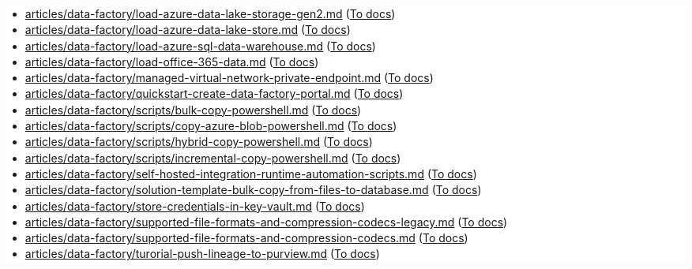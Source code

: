 - [articles/data-factory/load-azure-data-lake-storage-gen2.md](https://github.com/MicrosoftDocs/azure-docs/compare/89f6ac2..9903c97#diff-07401ed6b646434dd9ec610b9b5b83a58127a2a3ae9813ed406f59f8a69fdb36) ([To docs](https://docs.microsoft.com/en-us/azure/data-factory/load-azure-data-lake-storage-gen2?WT.mc_id=AZ-MVP-5003408))
- [articles/data-factory/load-azure-data-lake-store.md](https://github.com/MicrosoftDocs/azure-docs/compare/89f6ac2..9903c97#diff-b745d97f1261fe1354b4042d77de60cbfb36969662547b9889d11e5224c0acf5) ([To docs](https://docs.microsoft.com/en-us/azure/data-factory/load-azure-data-lake-store?WT.mc_id=AZ-MVP-5003408))
- [articles/data-factory/load-azure-sql-data-warehouse.md](https://github.com/MicrosoftDocs/azure-docs/compare/89f6ac2..9903c97#diff-8e6a8df0789cf009b67ed60eb23836219058699b2bb768f8fe7ff461cbf2d96b) ([To docs](https://docs.microsoft.com/en-us/azure/data-factory/load-azure-sql-data-warehouse?WT.mc_id=AZ-MVP-5003408))
- [articles/data-factory/load-office-365-data.md](https://github.com/MicrosoftDocs/azure-docs/compare/89f6ac2..9903c97#diff-9c4ead56506c5a979ac7a01847e7471f4c252a46630abfb9205f8592fba70585) ([To docs](https://docs.microsoft.com/en-us/azure/data-factory/load-office-365-data?WT.mc_id=AZ-MVP-5003408))
- [articles/data-factory/managed-virtual-network-private-endpoint.md](https://github.com/MicrosoftDocs/azure-docs/compare/89f6ac2..9903c97#diff-f834f52cd5af6a9ea7fc1fdafd748b8d46e2a97a0f45a77c7069366706d6aa41) ([To docs](https://docs.microsoft.com/en-us/azure/data-factory/managed-virtual-network-private-endpoint?WT.mc_id=AZ-MVP-5003408))
- [articles/data-factory/quickstart-create-data-factory-portal.md](https://github.com/MicrosoftDocs/azure-docs/compare/89f6ac2..9903c97#diff-aaaacc2e4ce1c52c27e5421254e152f63594dd046a74d67d37c63535b3a4fc60) ([To docs](https://docs.microsoft.com/en-us/azure/data-factory/quickstart-create-data-factory-portal?WT.mc_id=AZ-MVP-5003408))
- [articles/data-factory/scripts/bulk-copy-powershell.md](https://github.com/MicrosoftDocs/azure-docs/compare/89f6ac2..9903c97#diff-4797b4bb7315ac0eebd28af8b8f109df510cf4973df849b35c3fe2b3419d2c9d) ([To docs](https://docs.microsoft.com/en-us/azure/data-factory/scripts/bulk-copy-powershell?WT.mc_id=AZ-MVP-5003408))
- [articles/data-factory/scripts/copy-azure-blob-powershell.md](https://github.com/MicrosoftDocs/azure-docs/compare/89f6ac2..9903c97#diff-a035a2e70f3236aa4c2f4dc2934bac9b6808e3047ca87e68f025d1ae27e1c431) ([To docs](https://docs.microsoft.com/en-us/azure/data-factory/scripts/copy-azure-blob-powershell?WT.mc_id=AZ-MVP-5003408))
- [articles/data-factory/scripts/hybrid-copy-powershell.md](https://github.com/MicrosoftDocs/azure-docs/compare/89f6ac2..9903c97#diff-15d56225fe3eff4f287dade967a42104470c4af7b203e9606ce25a938d398523) ([To docs](https://docs.microsoft.com/en-us/azure/data-factory/scripts/hybrid-copy-powershell?WT.mc_id=AZ-MVP-5003408))
- [articles/data-factory/scripts/incremental-copy-powershell.md](https://github.com/MicrosoftDocs/azure-docs/compare/89f6ac2..9903c97#diff-f46bbbbbc2f2052389697ef8f21c47de7366d0767073eae49b375b8f7eba670d) ([To docs](https://docs.microsoft.com/en-us/azure/data-factory/scripts/incremental-copy-powershell?WT.mc_id=AZ-MVP-5003408))
- [articles/data-factory/self-hosted-integration-runtime-automation-scripts.md](https://github.com/MicrosoftDocs/azure-docs/compare/89f6ac2..9903c97#diff-84c8ee558b5d65743068f0d630ec35821c669cf7bb50ae31e4533297f5b3e01e) ([To docs](https://docs.microsoft.com/en-us/azure/data-factory/self-hosted-integration-runtime-automation-scripts?WT.mc_id=AZ-MVP-5003408))
- [articles/data-factory/solution-template-bulk-copy-from-files-to-database.md](https://github.com/MicrosoftDocs/azure-docs/compare/89f6ac2..9903c97#diff-85c9fce0bd532ab9896dddc7b4d9510913fba9d0471426c014b1da7e4cc53f3d) ([To docs](https://docs.microsoft.com/en-us/azure/data-factory/solution-template-bulk-copy-from-files-to-database?WT.mc_id=AZ-MVP-5003408))
- [articles/data-factory/store-credentials-in-key-vault.md](https://github.com/MicrosoftDocs/azure-docs/compare/89f6ac2..9903c97#diff-4ddc2728bba97c267cc978db1d50a9effec87956062a64123a1c078bc8774e07) ([To docs](https://docs.microsoft.com/en-us/azure/data-factory/store-credentials-in-key-vault?WT.mc_id=AZ-MVP-5003408))
- [articles/data-factory/supported-file-formats-and-compression-codecs-legacy.md](https://github.com/MicrosoftDocs/azure-docs/compare/89f6ac2..9903c97#diff-b6d5bee4519756188d04f052c9f9edbd14d50c4d93a451e4d185e9309eba1f9c) ([To docs](https://docs.microsoft.com/en-us/azure/data-factory/supported-file-formats-and-compression-codecs-legacy?WT.mc_id=AZ-MVP-5003408))
- [articles/data-factory/supported-file-formats-and-compression-codecs.md](https://github.com/MicrosoftDocs/azure-docs/compare/89f6ac2..9903c97#diff-67bfa1c44c1df38315e036687a49f5db79a4b803f6a37eec663db47fa2bea357) ([To docs](https://docs.microsoft.com/en-us/azure/data-factory/supported-file-formats-and-compression-codecs?WT.mc_id=AZ-MVP-5003408))
- [articles/data-factory/turorial-push-lineage-to-purview.md](https://github.com/MicrosoftDocs/azure-docs/compare/89f6ac2..9903c97#diff-f20f4beaab2a1ef9df49f45f60b5ff03186137d82516a2e54c4a158587ca0ef5) ([To docs](https://docs.microsoft.com/en-us/azure/data-factory/turorial-push-lineage-to-purview?WT.mc_id=AZ-MVP-5003408))